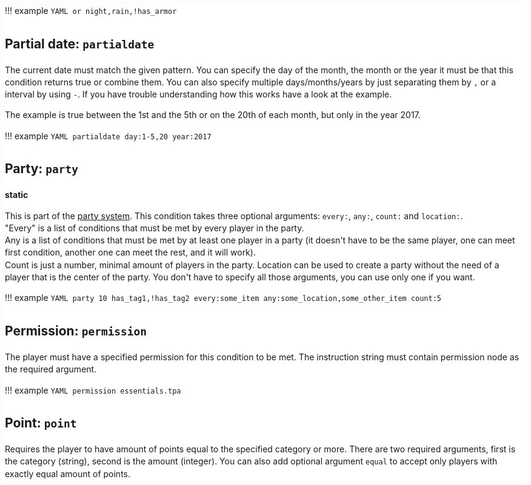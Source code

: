 !!! example
    ```YAML
    or night,rain,!has_armor
    ```

## Partial date: `partialdate`

The current date must match the given pattern. You can specify the day of the month, the month or the year it must be that this condition returns true or combine them. You can also specify multiple days/months/years by just separating them by `,` or a interval by using `-`. If you have trouble understanding how this works have a look at the example.

The example is true between the 1st and the 5th or on the 20th of each month, but only in the year 2017.

!!! example
    ```YAML
    partialdate day:1-5,20 year:2017
    ```

## Party: `party`

**static**

This is part of the [party system](../Parties.md).
This condition takes three optional arguments: `every:`, `any:`, `count:` and `location:`.  
"Every" is a list of conditions that must be met by every player in the party.  
Any is a list of conditions that must be met by at least one player in a party (it doesn't have to be the same player,
one can meet first condition, another one can meet the rest, and it will work).  
Count is just a number, minimal amount of players in the party.
Location can be used to create a party without the need of a player that is the center of the party.
You don't have to specify all those arguments, you can use only one if you want.

!!! example
    ```YAML
    party 10 has_tag1,!has_tag2 every:some_item any:some_location,some_other_item count:5
    ```

## Permission: `permission`

The player must have a specified permission for this condition to be met. The instruction string must contain permission node as the required argument.

!!! example
    ```YAML
    permission essentials.tpa
    ```

## Point: `point`

Requires the player to have amount of points equal to the specified category or more. There are two required arguments, first is the category (string), second is the amount (integer). You can also add optional argument `equal` to accept only players with exactly equal amount of points.
